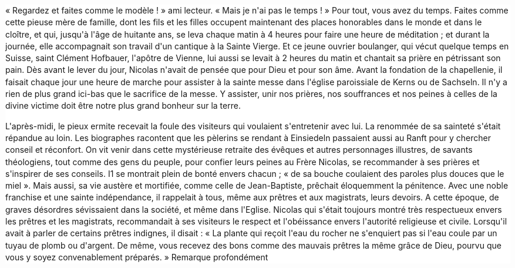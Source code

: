 « Regardez et faites comme le
modèle ! » ami lecteur. « Mais je n'ai pas le temps ! » Pour tout, vous avez
du temps. Faites comme cette pieuse mère de famille, dont les fils et les
filles occupent maintenant des places honorables dans le monde et dans le
cloître, et qui, jusqu'à l'âge de huitante ans, se leva chaque matin à 4
heures pour faire une heure de méditation ; et durant la journée, elle
accompagnait son travail d'un cantique à la Sainte Vierge. Et ce jeune ouvrier
boulanger, qui vécut quelque temps en Suisse, saint Clément
Hofbauer, l'apôtre de Vienne, lui aussi se levait
à 2 heures du matin et chantait sa prière en pétrissant son pain. Dès avant le
lever du jour, Nicolas n'avait de pensée que pour Dieu et pour son âme. Avant
la fondation de la chapellenie, il faisait chaque jour une heure de marche
pour assister à la sainte messe dans l'église paroissiale de
Kerns ou de Sachseln.
Il n'y a rien de plus grand ici-bas que le sacrifice de la messe. Y assister,
unir nos prières, nos souffrances et nos peines à celles de la divine victime
doit être notre plus grand bonheur sur la terre.

L'après-midi, le pieux ermite
recevait la foule des visiteurs qui voulaient s'entretenir avec lui. La
renommée de sa sainteté s'était répandue au loin. Les biographes racontent que
les pèlerins se rendant à Einsiedeln passaient aussi au
Ranft pour y chercher conseil et réconfort. On vit venir dans cette
mystérieuse retraite des évêques et autres personnages illustres, de savants
théologiens, tout comme des gens du peuple, pour confier leurs peines au Frère
Nicolas, se recommander à ses prières et s'inspirer de ses conseils. I1 se
montrait plein de bonté envers chacun ; « de sa bouche coulaient des paroles
plus douces que le miel ».
Mais aussi, sa vie austère et mortifiée, comme celle de Jean-Baptiste,
prêchait éloquemment la pénitence. Avec une noble franchise et une sainte
indépendance, il rappelait à tous, même aux prêtres et aux magistrats, leurs
devoirs. A cette époque, de graves désordres sévissaient dans la société, et
même dans l'Eglise. Nicolas qui s'était toujours montré très respectueux
envers les prêtres et les magistrats, recommandait à ses visiteurs le respect
et l'obéissance envers l'autorité religieuse et civile. Lorsqu'il avait à
parler de certains prêtres indignes, il disait : « La plante qui reçoit l'eau
du rocher ne s'enquiert pas si l'eau coule par un tuyau de plomb ou d'argent.
De même, vous recevez des bons comme des mauvais prêtres la même grâce de
Dieu, pourvu que vous y soyez convenablement préparés. » Remarque profondément
